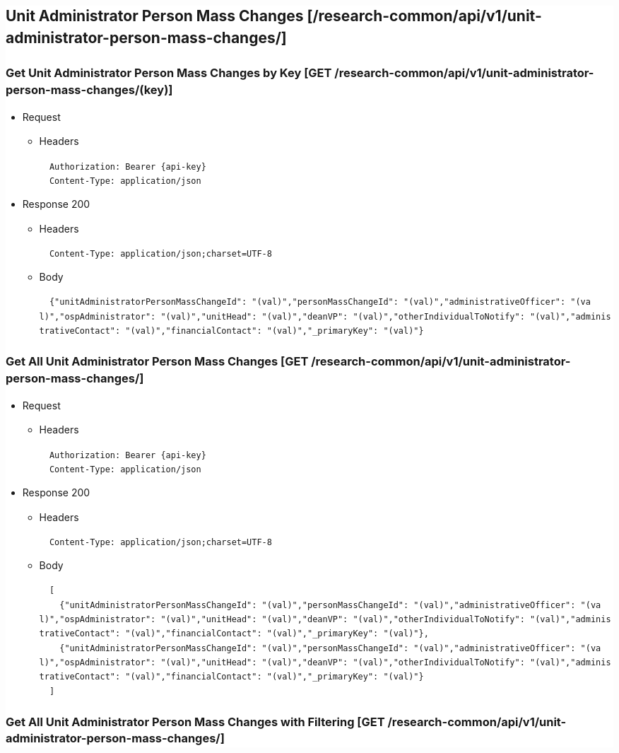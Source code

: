 ## Unit Administrator Person Mass Changes [/research-common/api/v1/unit-administrator-person-mass-changes/]

### Get Unit Administrator Person Mass Changes by Key [GET /research-common/api/v1/unit-administrator-person-mass-changes/(key)]
	 
+ Request

    + Headers

            Authorization: Bearer {api-key}
            Content-Type: application/json

+ Response 200
    + Headers

            Content-Type: application/json;charset=UTF-8

    + Body
    
            {"unitAdministratorPersonMassChangeId": "(val)","personMassChangeId": "(val)","administrativeOfficer": "(val)","ospAdministrator": "(val)","unitHead": "(val)","deanVP": "(val)","otherIndividualToNotify": "(val)","administrativeContact": "(val)","financialContact": "(val)","_primaryKey": "(val)"}

### Get All Unit Administrator Person Mass Changes [GET /research-common/api/v1/unit-administrator-person-mass-changes/]
	 
+ Request

    + Headers

            Authorization: Bearer {api-key}
            Content-Type: application/json

+ Response 200
    + Headers

            Content-Type: application/json;charset=UTF-8

    + Body
    
            [
              {"unitAdministratorPersonMassChangeId": "(val)","personMassChangeId": "(val)","administrativeOfficer": "(val)","ospAdministrator": "(val)","unitHead": "(val)","deanVP": "(val)","otherIndividualToNotify": "(val)","administrativeContact": "(val)","financialContact": "(val)","_primaryKey": "(val)"},
              {"unitAdministratorPersonMassChangeId": "(val)","personMassChangeId": "(val)","administrativeOfficer": "(val)","ospAdministrator": "(val)","unitHead": "(val)","deanVP": "(val)","otherIndividualToNotify": "(val)","administrativeContact": "(val)","financialContact": "(val)","_primaryKey": "(val)"}
            ]

### Get All Unit Administrator Person Mass Changes with Filtering [GET /research-common/api/v1/unit-administrator-person-mass-changes/]
    